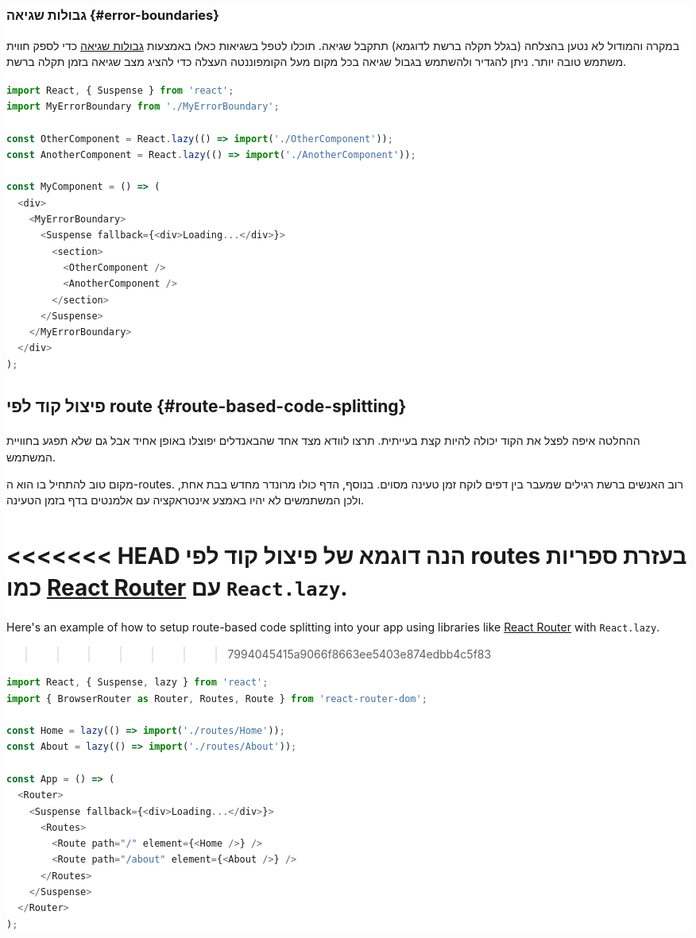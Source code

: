 ### גבולות שגיאה {#error-boundaries}

במקרה והמודול לא נטען בהצלחה (בגלל תקלה ברשת לדוגמא) תתקבל שגיאה. תוכלו לטפל בשגיאות כאלו באמצעות [גבולות שגיאה](/docs/error-boundaries.html) כדי לספק חווית משתמש טובה יותר. ניתן להגדיר ולהשתמש בגבול שגיאה בכל מקום מעל הקומפוננטה העצלה כדי להציג מצב שגיאה בזמן תקלה ברשת.

```js
import React, { Suspense } from 'react';
import MyErrorBoundary from './MyErrorBoundary';

const OtherComponent = React.lazy(() => import('./OtherComponent'));
const AnotherComponent = React.lazy(() => import('./AnotherComponent'));

const MyComponent = () => (
  <div>
    <MyErrorBoundary>
      <Suspense fallback={<div>Loading...</div>}>
        <section>
          <OtherComponent />
          <AnotherComponent />
        </section>
      </Suspense>
    </MyErrorBoundary>
  </div>
);
```

## פיצול קוד לפי route {#route-based-code-splitting}

ההחלטה איפה לפצל את הקוד יכולה להיות קצת בעייתית. תרצו לוודא מצד אחד שהבאנדלים יפוצלו באופן אחיד אבל גם שלא תפגע בחוויית המשתמש.

מקום טוב להתחיל בו הוא ה-routes. רוב האנשים ברשת רגילים שמעבר בין דפים לוקח זמן טעינה מסוים. בנוסף, הדף כולו מרונדר מחדש בבת אחת, ולכן המשתמשים לא יהיו באמצע אינטראקציה עם אלמנטים בדף בזמן הטעינה.

<<<<<<< HEAD
הנה דוגמא של פיצול קוד לפי routes בעזרת ספריות כמו [React Router](https://reacttraining.com/react-router/) עם `React.lazy`.
=======
Here's an example of how to setup route-based code splitting into your app using libraries like [React Router](https://reactrouter.com/) with `React.lazy`.
>>>>>>> 7994045415a9066f8663ee5403e874edbb4c5f83

```js
import React, { Suspense, lazy } from 'react';
import { BrowserRouter as Router, Routes, Route } from 'react-router-dom';

const Home = lazy(() => import('./routes/Home'));
const About = lazy(() => import('./routes/About'));

const App = () => (
  <Router>
    <Suspense fallback={<div>Loading...</div>}>
      <Routes>
        <Route path="/" element={<Home />} />
        <Route path="/about" element={<About />} />
      </Routes>
    </Suspense>
  </Router>
);
```
